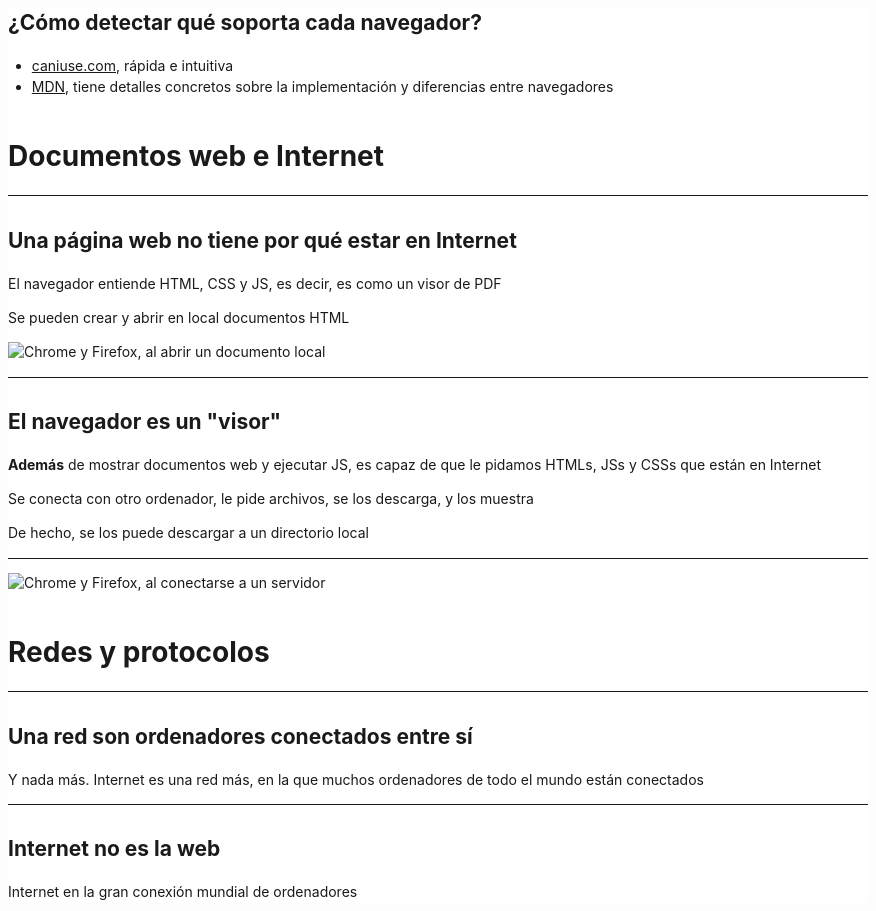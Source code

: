 
## ¿Cómo detectar qué soporta cada navegador?

- [caniuse.com](http://caniuse.com), rápida e intuitiva
- [MDN](http://developer.mozilla.org), tiene detalles concretos sobre la implementación y diferencias entre navegadores



# Documentos web e Internet

---

## Una página web no tiene por qué estar en Internet

El navegador entiende HTML, CSS y JS, es decir, es como un visor de PDF

Se pueden crear y abrir en local documentos HTML

![Chrome y Firefox, al abrir un documento local](./navegador-fichero.png)

---

## El navegador es un "visor"

**Además** de mostrar documentos web y ejecutar JS, es capaz de que le pidamos HTMLs, JSs y CSSs que están en Internet

Se conecta con otro ordenador, le pide archivos, se los descarga, y los muestra

De hecho, se los puede descargar a un directorio local

---

![Chrome y Firefox, al conectarse a un servidor](./navegador-servidor.png)



# Redes y protocolos

---

## Una red son ordenadores conectados entre sí

Y nada más. Internet es una red más, en la que muchos ordenadores de todo el mundo están conectados

---

## Internet no es la web

Internet en la gran conexión mundial de ordenadores
